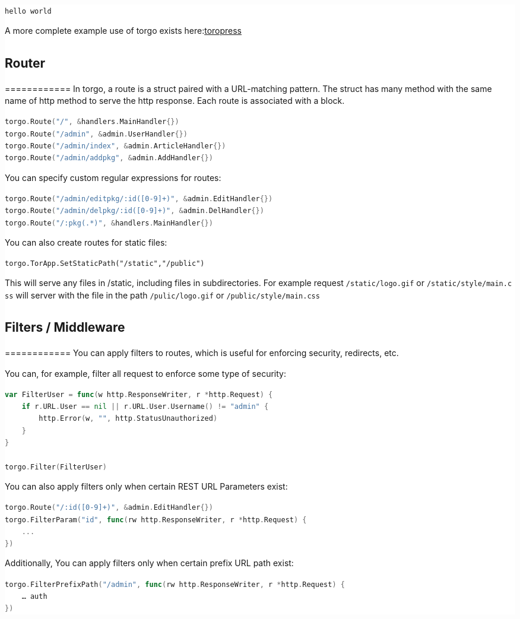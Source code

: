 	hello world
	
A more complete example use of torgo exists here:[toropress](https://github.com/insionng/toropress)


	
## Router
============
In torgo, a route is a struct paired with a URL-matching pattern. The struct has many method with the same name of http method to serve the http response. Each route is associated with a block.
```go
torgo.Route("/", &handlers.MainHandler{})
torgo.Route("/admin", &admin.UserHandler{})
torgo.Route("/admin/index", &admin.ArticleHandler{})
torgo.Route("/admin/addpkg", &admin.AddHandler{})
```
You can specify custom regular expressions for routes:
```go
torgo.Route("/admin/editpkg/:id([0-9]+)", &admin.EditHandler{})
torgo.Route("/admin/delpkg/:id([0-9]+)", &admin.DelHandler{})
torgo.Route("/:pkg(.*)", &handlers.MainHandler{})
```	
You can also create routes for static files:

	torgo.TorApp.SetStaticPath("/static","/public")
	
This will serve any files in /static, including files in subdirectories. For example request `/static/logo.gif` or `/static/style/main.css` will server with the file in the path `/pulic/logo.gif` or `/public/style/main.css`

## Filters / Middleware
============
You can apply filters to routes, which is useful for enforcing security, redirects, etc.

You can, for example, filter all request to enforce some type of security:
```go
var FilterUser = func(w http.ResponseWriter, r *http.Request) {
    if r.URL.User == nil || r.URL.User.Username() != "admin" {
        http.Error(w, "", http.StatusUnauthorized)
    }
}

torgo.Filter(FilterUser)
```	
You can also apply filters only when certain REST URL Parameters exist:
```go
torgo.Route("/:id([0-9]+)", &admin.EditHandler{})
torgo.FilterParam("id", func(rw http.ResponseWriter, r *http.Request) {
    ...
})
```	
Additionally, You can apply filters only when certain prefix URL path exist:
```go
torgo.FilterPrefixPath("/admin", func(rw http.ResponseWriter, r *http.Request) {
    … auth 
})
```		
